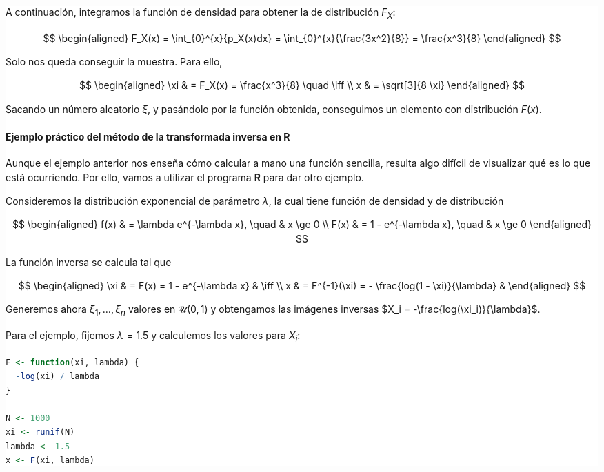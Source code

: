 A continuación, integramos la función de densidad para obtener la de distribución $F_X$:

$$
\begin{aligned}
F_X(x) = \int_{0}^{x}{p_X(x)dx} = \int_{0}^{x}{\frac{3x^2}{8}} = \frac{x^3}{8}
\end{aligned}
$$

Solo nos queda conseguir la muestra. Para ello,

$$
\begin{aligned}
\xi & = F_X(x)  = \frac{x^3}{8} \quad \iff \\
x & = \sqrt[3]{8 \xi}
\end{aligned}
$$

Sacando un número aleatorio $\xi$, y pasándolo por la función obtenida, conseguimos un elemento con distribución $F(x)$.

#### Ejemplo práctico del método de la transformada inversa en R

Aunque el ejemplo anterior nos enseña cómo calcular a mano una función sencilla, resulta algo difícil de visualizar qué es lo que está ocurriendo. Por ello, vamos a utilizar el programa **R** para dar otro ejemplo.

Consideremos la distribución exponencial de parámetro $\lambda$, la cual tiene función de densidad y de distribución

$$
\begin{aligned}
  f(x) & = \lambda e^{-\lambda x}, \quad & x \ge 0 \\
  F(x) & =  1 - e^{-\lambda x},    \quad & x \ge 0
\end{aligned}
$$

La función inversa se calcula tal que

$$
\begin{aligned}
  \xi & = F(x)        = 1 - e^{-\lambda x}  & \iff \\
    x & = F^{-1}(\xi) = - \frac{log(1 - \xi)}{\lambda} &
\end{aligned}
$$

Generemos ahora $\xi_1, \dots, \xi_n$ valores en $\mathcal{U}(0, 1)$ y obtengamos las imágenes inversas $X_i = -\frac{log(\xi_i)}{\lambda}$.

Para el ejemplo, fijemos $\lambda = 1.5$ y calculemos los valores para $X_i$:

```R
F <- function(xi, lambda) {
  -log(xi) / lambda
}

N <- 1000
xi <- runif(N)
lambda <- 1.5
x <- F(xi, lambda)
```


[^3]: En su defecto, si tenemos una función de densidad $p_X$, podemos hallar la función de distribución haciendo $F_X(x) = P[X < x] = \int_{x_{min}}^{x}{p_X(t)dt}$.
[^4]: No tiene por qué ser en tiempo, pero generalmente se considera este tipo de variable.